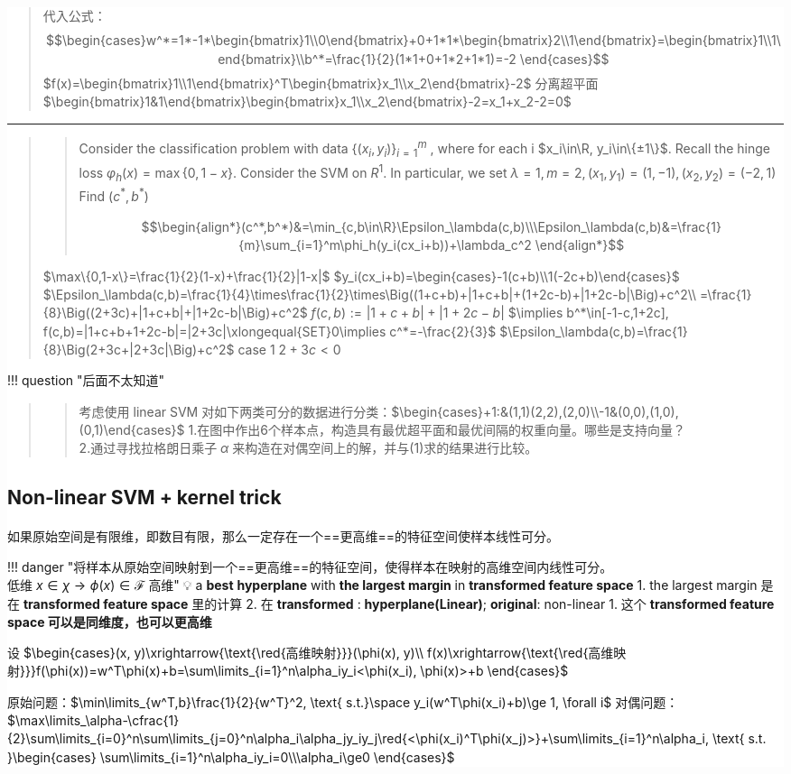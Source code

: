 > 代入公式：
> $$\begin{cases}w^*=1*-1*\begin{bmatrix}1\\0\end{bmatrix}+0+1*1*\begin{bmatrix}2\\1\end{bmatrix}=\begin{bmatrix}1\\1\end{bmatrix}\\b^*=\frac{1}{2}(1*1+0+1*2+1*1)=-2
\end{cases}$$
> $f(x)=\begin{bmatrix}1\\1\end{bmatrix}^T\begin{bmatrix}x_1\\x_2\end{bmatrix}-2$
> 分离超平面 $\begin{bmatrix}1&1\end{bmatrix}\begin{bmatrix}x_1\\x_2\end{bmatrix}-2=x_1+x_2-2=0$
>
---
> > Consider the classification problem with data $\{(x_i,y_i)\}_{i=1}^m$ , where for each i $x_i\in\R, y_i\in\{±1\}$. Recall the hinge loss $φ_h(x) = \max\{0, 1−x\}$. Consider the SVM on $R^1$.
> > In particular, we set $λ = 1, m = 2, (x_1,y_1)=(1,−1), (x_2,y_2)=(-2,1)$ Find $(c^*, b^*)$
> >
> > $$\begin{align*}(c^*,b^*)&=\min_{c,b\in\R}\Epsilon_\lambda(c,b)\\\Epsilon_\lambda(c,b)&=\frac{1}{m}\sum_{i=1}^m\phi_h(y_i(cx_i+b))+\lambda_c^2
\end{align*}$$
>
> $\max\{0,1-x\}=\frac{1}{2}(1-x)+\frac{1}{2}|1-x|$
> $y_i(cx_i+b)=\begin{cases}-1(c+b)\\1(-2c+b)\end{cases}$
> $\Epsilon_\lambda(c,b)=\frac{1}{4}\times\frac{1}{2}\times\Big((1+c+b)+|1+c+b|+(1+2c-b)+|1+2c-b|\Big)+c^2\\
=\frac{1}{8}\Big((2+3c)+|1+c+b|+|1+2c-b|\Big)+c^2$
> $f(c,b):=|1+c+b|+|1+2c-b|$
> $\implies b^*\in[-1-c,1+2c], f(c,b)=|1+c+b+1+2c-b|=|2+3c|\xlongequal{SET}0\implies c^*=-\frac{2}{3}$
> $\Epsilon_\lambda(c,b)=\frac{1}{8}\Big(2+3c+|2+3c|\Big)+c^2$
> case 1 $2+3c<0$

!!! question "后面不太知道"

> > 考虑使用 linear SVM 对如下两类可分的数据进行分类：$\begin{cases}+1:&(1,1)(2,2),(2,0)\\-1&(0,0),(1,0),(0,1)\end{cases}$
> > 1.在图中作出6个样本点，构造具有最优超平面和最优间隔的权重向量。哪些是支持向量？<br>2.通过寻找拉格朗日乘子 $\alpha$ 来构造在对偶空间上的解，并与(1)求的结果进行比较。

## Non-linear SVM + kernel trick

如果原始空间是有限维，即数目有限，那么一定存在一个==更高维==的特征空间使样本线性可分。

!!! danger "将样本从原始空间映射到一个==更高维==的特征空间，使得样本在映射的高维空间内线性可分。<br> 低维 $x\in\chi\rightarrow \phi(x)\in\mathcal{F}$ 高维"
    💡 a **best** **hyperplane** with **the largest margin** in **transformed feature space**
    1. the largest margin 是在 **transformed feature space** 里的计算
    2. 在 **transformed** : **hyperplane(Linear)**; **original**: non-linear
    1. 这个 **transformed feature space 可以是同维度，也可以更高维**

设 $\begin{cases}(x, y)\xrightarrow{\text{\red{高维映射}}}(\phi(x), y)\\
f(x)\xrightarrow{\text{\red{高维映射}}}f(\phi(x))=w^T\phi(x)+b=\sum\limits_{i=1}^n\alpha_iy_i<\phi(x_i), \phi(x)>+b
\end{cases}$

原始问题：$\min\limits_{w^T,b}\frac{1}{2}{w^T}^2, \text{ s.t.}\space y_i(w^T\phi(x_i)+b)\ge 1,  \forall i$
对偶问题：$\max\limits_\alpha-\cfrac{1}{2}\sum\limits_{i=0}^n\sum\limits_{j=0}^n\alpha_i\alpha_jy_iy_j\red{<\phi(x_i)^T\phi(x_j)>}+\sum\limits_{i=1}^n\alpha_i, \text{ s.t. }\begin{cases}
\sum\limits_{i=1}^n\alpha_iy_i=0\\\alpha_i\ge0
\end{cases}$
